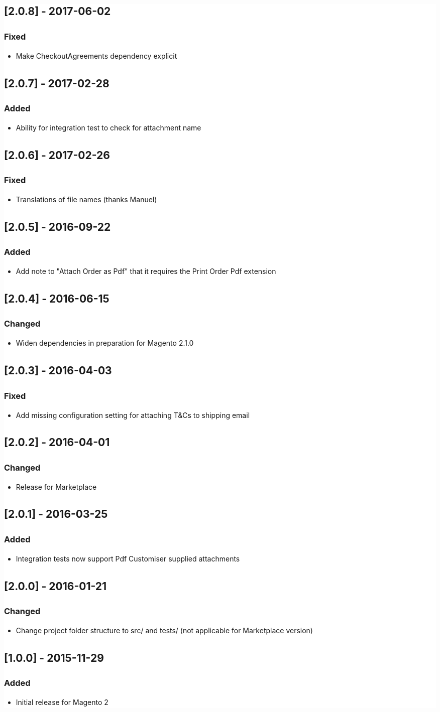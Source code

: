 ## [2.0.8] - 2017-06-02
### Fixed
- Make CheckoutAgreements dependency explicit

## [2.0.7] - 2017-02-28
### Added
- Ability for integration test to check for attachment name

## [2.0.6] - 2017-02-26
### Fixed
- Translations of file names (thanks Manuel)

## [2.0.5] - 2016-09-22
### Added
- Add note to "Attach Order as Pdf" that it requires the Print Order Pdf extension

## [2.0.4] - 2016-06-15
### Changed
- Widen dependencies in preparation for Magento 2.1.0

## [2.0.3] - 2016-04-03
### Fixed
- Add missing configuration setting for attaching T&Cs to shipping email

## [2.0.2] - 2016-04-01
### Changed
- Release for Marketplace

## [2.0.1] - 2016-03-25
### Added
- Integration tests now support Pdf Customiser supplied attachments

## [2.0.0] - 2016-01-21
### Changed
- Change project folder structure to src/ and tests/ (not applicable for Marketplace version)

## [1.0.0] - 2015-11-29
### Added
- Initial release for Magento 2
